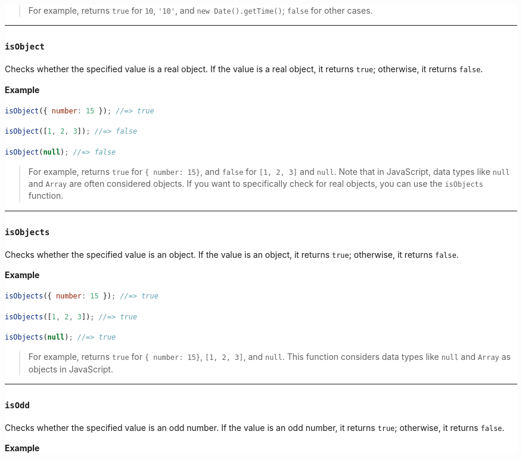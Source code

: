> For example, returns `true` for `10`, `'10'`, and `new Date().getTime()`; `false` for other cases.

---

### `isObject`

Checks whether the specified value is a real object. If the value is a real object, it returns `true`; otherwise, it returns `false`.

**Example**

```js
isObject({ number: 15 }); //=> true
```

```js
isObject([1, 2, 3]); //=> false
```

```js
isObject(null); //=> false
```

> For example, returns `true` for `{ number: 15}`, and `false` for `[1, 2, 3]` and `null`. Note that in JavaScript, data types like `null` and `Array` are often considered objects. If you want to specifically check for real objects, you can use the `isObjects` function.

---

### `isObjects`

Checks whether the specified value is an object. If the value is an object, it returns `true`; otherwise, it returns `false`.

**Example**

```js
isObjects({ number: 15 }); //=> true
```

```js
isObjects([1, 2, 3]); //=> true
```

```js
isObjects(null); //=> true
```

> For example, returns `true` for `{ number: 15}`, `[1, 2, 3]`, and `null`. This function considers data types like `null` and `Array` as objects in JavaScript.

---

### `isOdd`

Checks whether the specified value is an odd number. If the value is an odd number, it returns `true`; otherwise, it returns `false`.

**Example**
